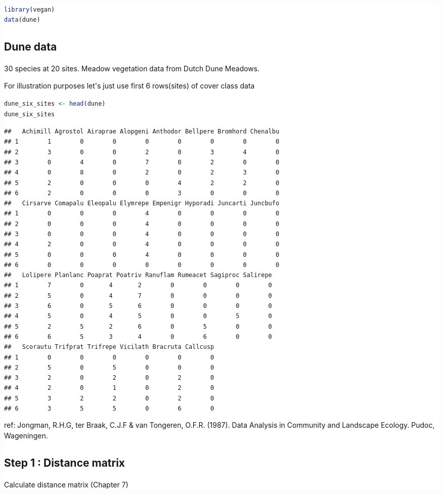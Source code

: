 
```r
library(vegan)
data(dune)
```

## Dune data

30 species at 20 sites. Meadow vegetation data from Dutch Dune Meadows.

For illustration purposes let's just use first 6 rows(sites) of cover class data


```r
dune_six_sites <- head(dune)
dune_six_sites
```

```
##   Achimill Agrostol Airaprae Alopgeni Anthodor Bellpere Bromhord Chenalbu
## 1        1        0        0        0        0        0        0        0
## 2        3        0        0        2        0        3        4        0
## 3        0        4        0        7        0        2        0        0
## 4        0        8        0        2        0        2        3        0
## 5        2        0        0        0        4        2        2        0
## 6        2        0        0        0        3        0        0        0
##   Cirsarve Comapalu Eleopalu Elymrepe Empenigr Hyporadi Juncarti Juncbufo
## 1        0        0        0        4        0        0        0        0
## 2        0        0        0        4        0        0        0        0
## 3        0        0        0        4        0        0        0        0
## 4        2        0        0        4        0        0        0        0
## 5        0        0        0        4        0        0        0        0
## 6        0        0        0        0        0        0        0        0
##   Lolipere Planlanc Poaprat Poatriv Ranuflam Rumeacet Sagiproc Salirepe
## 1        7        0       4       2        0        0        0        0
## 2        5        0       4       7        0        0        0        0
## 3        6        0       5       6        0        0        0        0
## 4        5        0       4       5        0        0        5        0
## 5        2        5       2       6        0        5        0        0
## 6        6        5       3       4        0        6        0        0
##   Scorautu Trifprat Trifrepe Vicilath Bracruta Callcusp
## 1        0        0        0        0        0        0
## 2        5        0        5        0        0        0
## 3        2        0        2        0        2        0
## 4        2        0        1        0        2        0
## 5        3        2        2        0        2        0
## 6        3        5        5        0        6        0
```

ref: Jongman, R.H.G, ter Braak, C.J.F & van Tongeren, O.F.R. (1987). Data Analysis in Community and Landscape Ecology. Pudoc, Wageningen.

## Step 1 : Distance matrix

Calculate distance matrix (Chapter 7)
